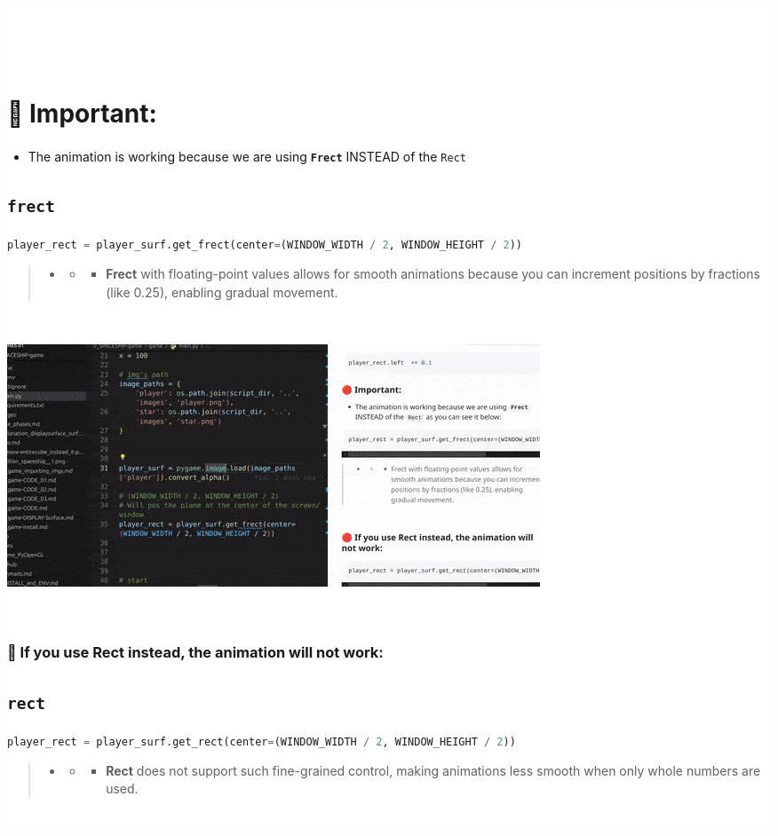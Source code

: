 

<br>
<br>
<br>

# 🔴 Important:

- The animation is working because we are using **`Frect`** INSTEAD of the `Rect`

## `frect`

```python
player_rect = player_surf.get_frect(center=(WINDOW_WIDTH / 2, WINDOW_HEIGHT / 2))
```

> - - -  **Frect** with floating-point values allows for smooth animations because you can increment positions by fractions (like 0.25), enabling gradual movement.

<br>


[<img src="../frect-anim_1.gif"/>]( )




<br>

### 🔴 If you use Rect instead, the animation will not work:

## `rect`

```python
player_rect = player_surf.get_rect(center=(WINDOW_WIDTH / 2, WINDOW_HEIGHT / 2))
```

> - - -  **Rect** does not support such fine-grained control, making animations less smooth when only whole numbers are used.

<br>
